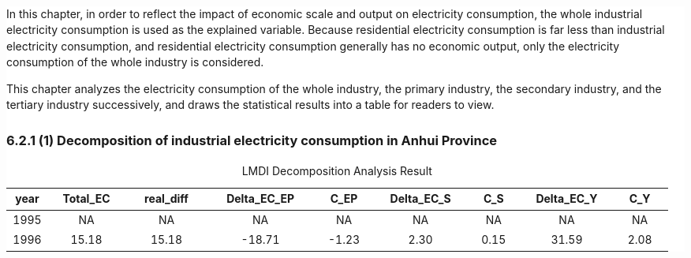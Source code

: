 In this chapter, in order to reflect the impact of economic scale and
output on electricity consumption, the whole industrial electricity
consumption is used as the explained variable. Because residential
electricity consumption is far less than industrial electricity
consumption, and residential electricity consumption generally has no
economic output, only the electricity consumption of the whole industry
is considered.

This chapter analyzes the electricity consumption of the whole industry,
the primary industry, the secondary industry, and the tertiary industry
successively, and draws the statistical results into a table for readers
to view.

### 6.2.1 (1) Decomposition of industrial electricity consumption in Anhui Province

<table>
<caption>LMDI Decomposition Analysis Result</caption>
<colgroup>
<col style="width: 6%" />
<col style="width: 11%" />
<col style="width: 12%" />
<col style="width: 15%" />
<col style="width: 9%" />
<col style="width: 13%" />
<col style="width: 8%" />
<col style="width: 13%" />
<col style="width: 8%" />
</colgroup>
<thead>
<tr class="header">
<th style="text-align: center;">year</th>
<th style="text-align: center;">Total_EC</th>
<th style="text-align: center;">real_diff</th>
<th style="text-align: center;">Delta_EC_EP</th>
<th style="text-align: center;">C_EP</th>
<th style="text-align: center;">Delta_EC_S</th>
<th style="text-align: center;">C_S</th>
<th style="text-align: center;">Delta_EC_Y</th>
<th style="text-align: center;">C_Y</th>
</tr>
</thead>
<tbody>
<tr class="odd">
<td style="text-align: center;">1995</td>
<td style="text-align: center;">NA</td>
<td style="text-align: center;">NA</td>
<td style="text-align: center;">NA</td>
<td style="text-align: center;">NA</td>
<td style="text-align: center;">NA</td>
<td style="text-align: center;">NA</td>
<td style="text-align: center;">NA</td>
<td style="text-align: center;">NA</td>
</tr>
<tr class="even">
<td style="text-align: center;">1996</td>
<td style="text-align: center;">15.18</td>
<td style="text-align: center;">15.18</td>
<td style="text-align: center;">-18.71</td>
<td style="text-align: center;">-1.23</td>
<td style="text-align: center;">2.30</td>
<td style="text-align: center;">0.15</td>
<td style="text-align: center;">31.59</td>
<td style="text-align: center;">2.08</td>